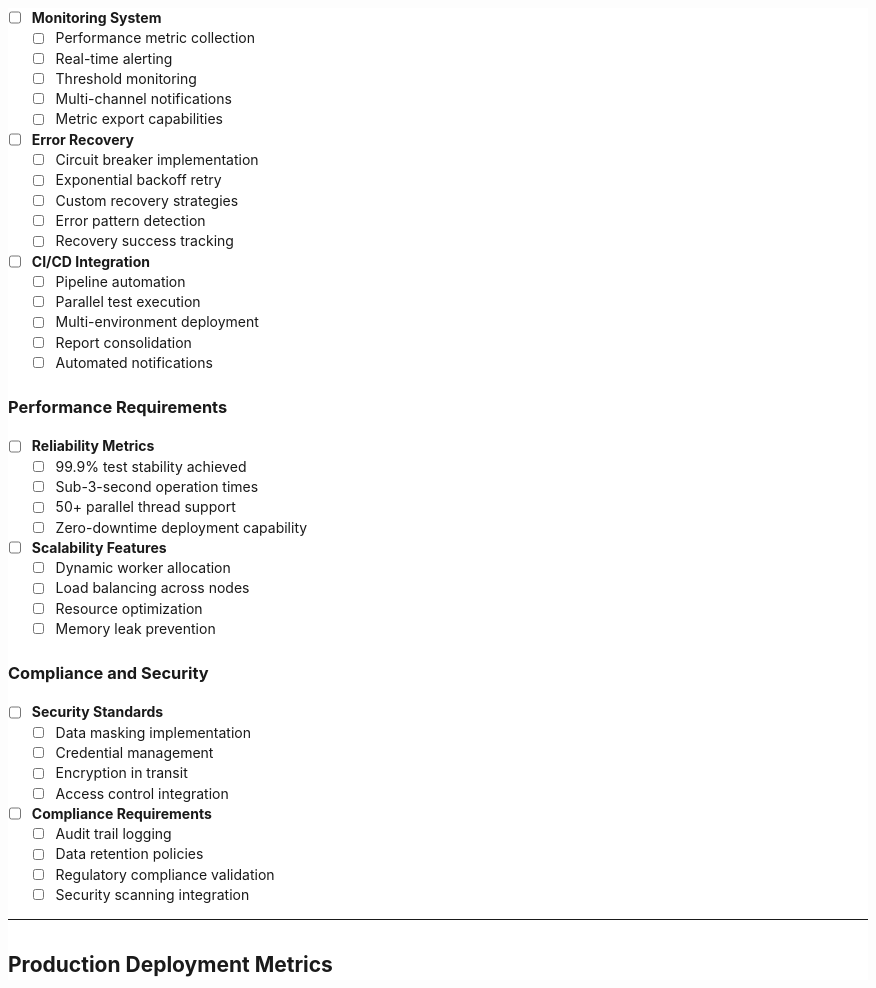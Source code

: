- [ ] **Monitoring System**
  - [ ] Performance metric collection
  - [ ] Real-time alerting
  - [ ] Threshold monitoring
  - [ ] Multi-channel notifications
  - [ ] Metric export capabilities

- [ ] **Error Recovery**
  - [ ] Circuit breaker implementation
  - [ ] Exponential backoff retry
  - [ ] Custom recovery strategies
  - [ ] Error pattern detection
  - [ ] Recovery success tracking

- [ ] **CI/CD Integration**
  - [ ] Pipeline automation
  - [ ] Parallel test execution
  - [ ] Multi-environment deployment
  - [ ] Report consolidation
  - [ ] Automated notifications

### Performance Requirements

- [ ] **Reliability Metrics**
  - [ ] 99.9% test stability achieved
  - [ ] Sub-3-second operation times
  - [ ] 50+ parallel thread support
  - [ ] Zero-downtime deployment capability

- [ ] **Scalability Features**
  - [ ] Dynamic worker allocation
  - [ ] Load balancing across nodes
  - [ ] Resource optimization
  - [ ] Memory leak prevention

### Compliance and Security

- [ ] **Security Standards**
  - [ ] Data masking implementation
  - [ ] Credential management
  - [ ] Encryption in transit
  - [ ] Access control integration

- [ ] **Compliance Requirements**
  - [ ] Audit trail logging
  - [ ] Data retention policies
  - [ ] Regulatory compliance validation
  - [ ] Security scanning integration

---

## Production Deployment Metrics

